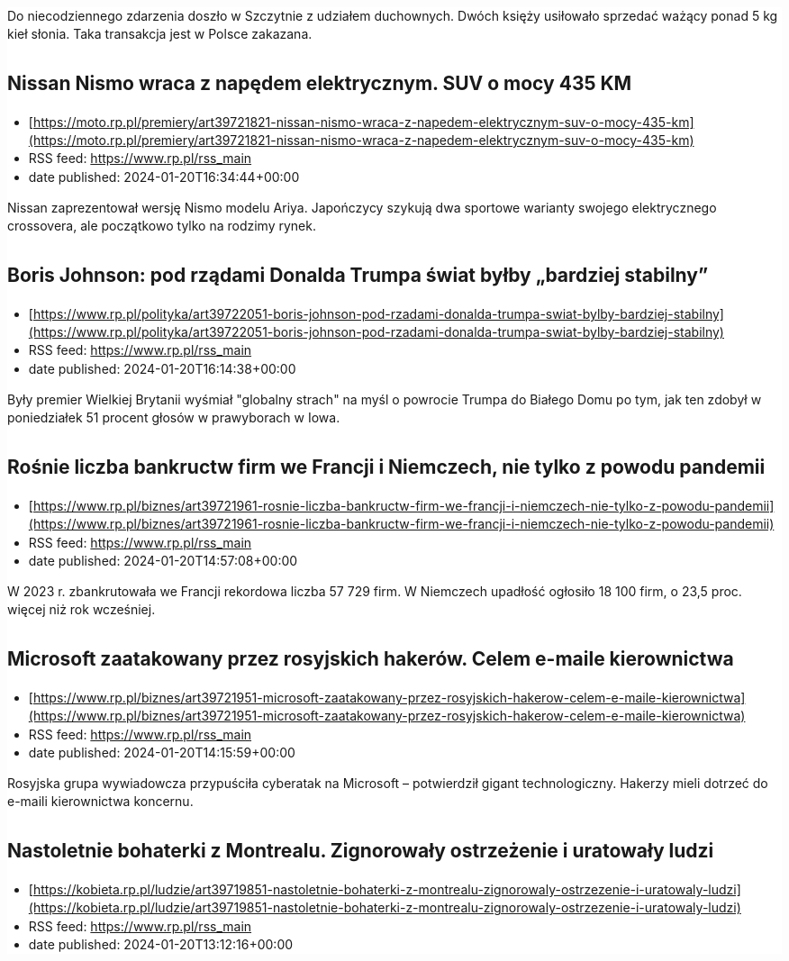 Do niecodziennego zdarzenia doszło w Szczytnie z udziałem duchownych. Dwóch księży usiłowało sprzedać ważący ponad 5 kg kieł słonia. Taka transakcja jest w Polsce zakazana.

## Nissan Nismo wraca z napędem elektrycznym. SUV o mocy 435 KM
 - [https://moto.rp.pl/premiery/art39721821-nissan-nismo-wraca-z-napedem-elektrycznym-suv-o-mocy-435-km](https://moto.rp.pl/premiery/art39721821-nissan-nismo-wraca-z-napedem-elektrycznym-suv-o-mocy-435-km)
 - RSS feed: https://www.rp.pl/rss_main
 - date published: 2024-01-20T16:34:44+00:00

Nissan zaprezentował wersję Nismo modelu Ariya. Japończycy szykują dwa sportowe warianty swojego elektrycznego crossovera, ale początkowo tylko na rodzimy rynek.

## Boris Johnson: pod rządami Donalda Trumpa świat byłby „bardziej stabilny”
 - [https://www.rp.pl/polityka/art39722051-boris-johnson-pod-rzadami-donalda-trumpa-swiat-bylby-bardziej-stabilny](https://www.rp.pl/polityka/art39722051-boris-johnson-pod-rzadami-donalda-trumpa-swiat-bylby-bardziej-stabilny)
 - RSS feed: https://www.rp.pl/rss_main
 - date published: 2024-01-20T16:14:38+00:00

Były premier Wielkiej Brytanii wyśmiał "globalny strach" na myśl o powrocie Trumpa do Białego Domu po tym, jak ten zdobył w poniedziałek 51 procent głosów w prawyborach w Iowa.

## Rośnie liczba bankructw firm we Francji i Niemczech, nie tylko z powodu pandemii
 - [https://www.rp.pl/biznes/art39721961-rosnie-liczba-bankructw-firm-we-francji-i-niemczech-nie-tylko-z-powodu-pandemii](https://www.rp.pl/biznes/art39721961-rosnie-liczba-bankructw-firm-we-francji-i-niemczech-nie-tylko-z-powodu-pandemii)
 - RSS feed: https://www.rp.pl/rss_main
 - date published: 2024-01-20T14:57:08+00:00

W 2023 r. zbankrutowała we Francji rekordowa liczba 57 729 firm. W Niemczech upadłość ogłosiło 18 100 firm, o 23,5 proc. więcej niż rok wcześniej.

## Microsoft zaatakowany przez rosyjskich hakerów. Celem e-maile kierownictwa
 - [https://www.rp.pl/biznes/art39721951-microsoft-zaatakowany-przez-rosyjskich-hakerow-celem-e-maile-kierownictwa](https://www.rp.pl/biznes/art39721951-microsoft-zaatakowany-przez-rosyjskich-hakerow-celem-e-maile-kierownictwa)
 - RSS feed: https://www.rp.pl/rss_main
 - date published: 2024-01-20T14:15:59+00:00

Rosyjska grupa wywiadowcza przypuściła cyberatak na Microsoft – potwierdził gigant technologiczny. Hakerzy mieli dotrzeć do e-maili kierownictwa koncernu.

## Nastoletnie bohaterki z Montrealu. Zignorowały ostrzeżenie i uratowały ludzi
 - [https://kobieta.rp.pl/ludzie/art39719851-nastoletnie-bohaterki-z-montrealu-zignorowaly-ostrzezenie-i-uratowaly-ludzi](https://kobieta.rp.pl/ludzie/art39719851-nastoletnie-bohaterki-z-montrealu-zignorowaly-ostrzezenie-i-uratowaly-ludzi)
 - RSS feed: https://www.rp.pl/rss_main
 - date published: 2024-01-20T13:12:16+00:00
